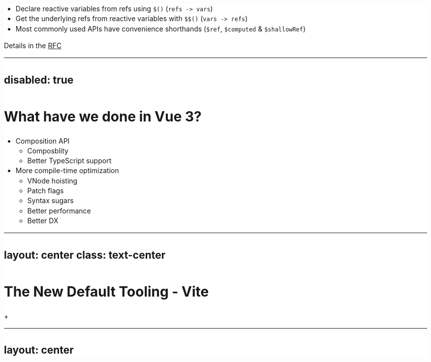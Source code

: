 </div>

<div pt="10"></div>

- Declare reactive variables from refs using `$()` (`refs -> vars`)
- Get the underlying refs from reactive variables with `$$()` (`vars -> refs`)
- Most commonly used APIs have convenience shorthands (`$ref`, `$computed` & `$shallowRef`)

<div pt="6"></div>

Details in the [RFC](https://github.com/vuejs/rfcs/discussions/369)

---
disabled: true
---

# What have we done in Vue 3?

<div class="pt-4" />

<transform scale="1.2">
<v-clicks>

- Composition API
  - Composblity
  - Better TypeScript support
- More compile-time optimization
  - VNode hoisting
  - Patch flags
  - Syntax sugars
  - Better performance
  - Better DX

</v-clicks>
</transform>

<style>
ul {
  @apply mb-4;
}
</style>

---
layout: center
class: text-center
---

# The New Default Tooling - Vite

<div text="center 9xl" m="t-8">
  <logos-vitejs /> + <logos-vue class="transform translate-y-6px" m="-l-2"/>
</div>

---
layout: center
---
